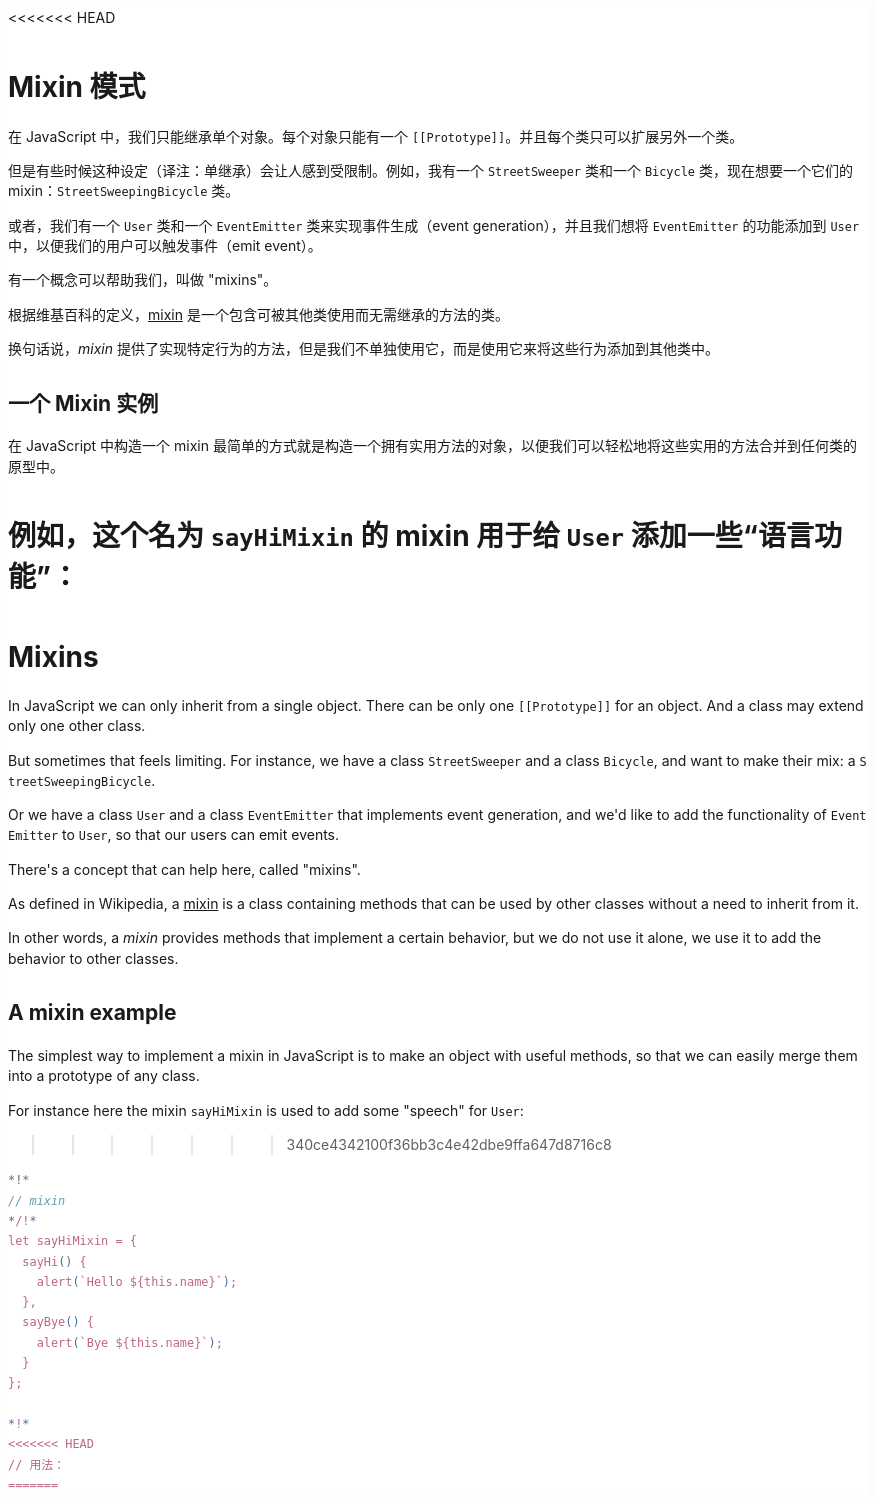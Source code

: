 <<<<<<< HEAD
# Mixin 模式

在 JavaScript 中，我们只能继承单个对象。每个对象只能有一个 `[[Prototype]]`。并且每个类只可以扩展另外一个类。

但是有些时候这种设定（译注：单继承）会让人感到受限制。例如，我有一个 `StreetSweeper` 类和一个 `Bicycle` 类，现在想要一个它们的 mixin：`StreetSweepingBicycle` 类。

或者，我们有一个 `User` 类和一个 `EventEmitter` 类来实现事件生成（event generation），并且我们想将 `EventEmitter` 的功能添加到 `User` 中，以便我们的用户可以触发事件（emit event）。

有一个概念可以帮助我们，叫做 "mixins"。

根据维基百科的定义，[mixin](https://en.wikipedia.org/wiki/Mixin) 是一个包含可被其他类使用而无需继承的方法的类。

换句话说，*mixin* 提供了实现特定行为的方法，但是我们不单独使用它，而是使用它来将这些行为添加到其他类中。

## 一个 Mixin 实例

在 JavaScript 中构造一个 mixin 最简单的方式就是构造一个拥有实用方法的对象，以便我们可以轻松地将这些实用的方法合并到任何类的原型中。

例如，这个名为 `sayHiMixin` 的 mixin 用于给 `User` 添加一些“语言功能”：
=======
# Mixins

In JavaScript we can only inherit from a single object. There can be only one `[[Prototype]]` for an object. And a class may extend only one other class.

But sometimes that feels limiting. For instance, we have a class `StreetSweeper` and a class `Bicycle`, and want to make their mix: a `StreetSweepingBicycle`.

Or we have a class `User` and a class `EventEmitter` that implements event generation, and we'd like to add the functionality of `EventEmitter` to `User`, so that our users can emit events.

There's a concept that can help here, called "mixins".

As defined in Wikipedia, a [mixin](https://en.wikipedia.org/wiki/Mixin) is a class containing methods that can be used by other classes without a need to inherit from it.

In other words, a *mixin* provides methods that implement a certain behavior, but we do not use it alone, we use it to add the behavior to other classes.

## A mixin example

The simplest way to implement a mixin in JavaScript is to make an object with useful methods, so that we can easily merge them into a prototype of any class.

For instance here the mixin `sayHiMixin` is used to add some "speech" for `User`:
>>>>>>> 340ce4342100f36bb3c4e42dbe9ffa647d8716c8

```js run
*!*
// mixin
*/!*
let sayHiMixin = {
  sayHi() {
    alert(`Hello ${this.name}`);
  },
  sayBye() {
    alert(`Bye ${this.name}`);
  }
};

*!*
<<<<<<< HEAD
// 用法：
=======
```